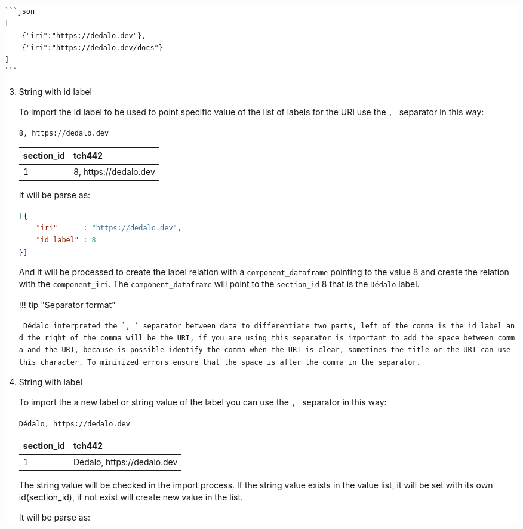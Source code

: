     ```json
    [
        {"iri":"https://dedalo.dev"},
        {"iri":"https://dedalo.dev/docs"}
    ]
    ```

3. String with id label

    To import the id label to be used to point specific value of the list of labels for the URI use the `, ` separator in this way:

    ```text
    8, https://dedalo.dev
    ```

    | section_id    | tch442  |
    | ------------  | ------ |
    | 1             | 8, https://dedalo.dev |

    It will be parse as:

    ```json
    [{
        "iri"      : "https://dedalo.dev",
        "id_label" : 8
    }]
    ```
    And it will be processed to create the label relation with a `component_dataframe` pointing to the value 8 and create the relation with the `component_iri`.
    The `component_dataframe` will point to the `section_id` 8 that is the `Dédalo` label.

    !!! tip "Separator format"

        Dédalo interpreted the `, ` separator between data to differentiate two parts, left of the comma is the id label and the right of the comma will be the URI, if you are using this separator is important to add the space between comma and the URI, because is possible identify the comma when the URI is clear, sometimes the title or the URI can use this character. To minimized errors ensure that the space is after the comma in the separator.

4. String with label

    To import the a new label or string value of the label you can use the `, ` separator in this way:

    ```text
    Dédalo, https://dedalo.dev
    ```

    | section_id    | tch442  |
    | ------------  | ------ |
    | 1             | Dédalo, https://dedalo.dev |

    The string value will be checked in the import process. If the string value exists in the value list, it will be set with its own id(section_id), if not exist will create new value in the list.

    It will be parse as:
